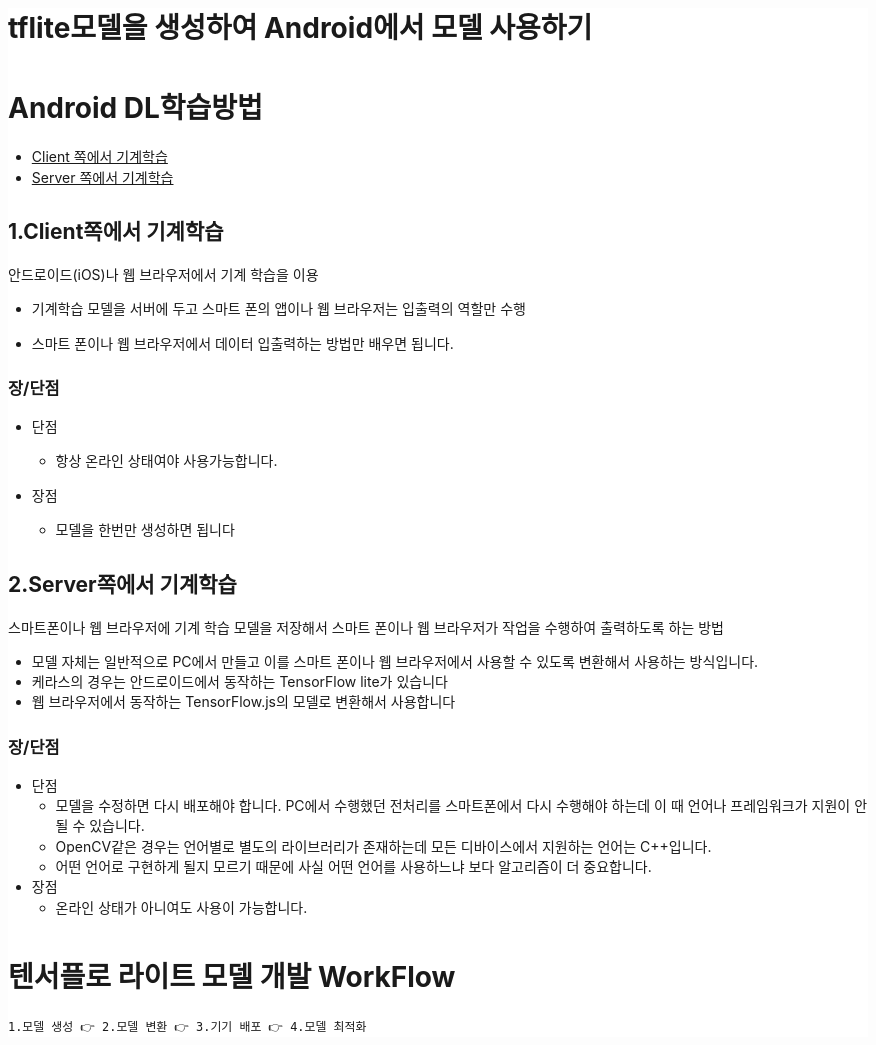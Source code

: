 # tflite모델을 생성하여 Android에서 모델 사용하기



# Android DL학습방법

- [Client 쪽에서 기계학습](#1client쪽에서-기계학습)
- [Server 쪽에서 기계학습](#2server쪽에서-기계학습)



## 1.Client쪽에서 기계학습

안드로이드(iOS)나 웹 브라우저에서 기계 학습을 이용

- 기계학습 모델을 서버에 두고 스마트 폰의 앱이나 웹 브라우저는 입출력의 역할만 수행

- 스마트 폰이나 웹 브라우저에서 데이터 입출력하는 방법만 배우면 됩니다.



### 장/단점

- 단점
  - 항상 온라인 상태여야 사용가능합니다.

- 장점
  - 모델을 한번만 생성하면 됩니다



## 2.Server쪽에서 기계학습

스마트폰이나 웹 브라우저에 기계 학습 모델을 저장해서 스마트 폰이나 웹 브라우저가 작업을 수행하여 출력하도록 하는 방법

- 모델 자체는 일반적으로 PC에서 만들고 이를 스마트 폰이나 웹 브라우저에서 사용할 수 있도록 변환해서 사용하는 방식입니다.
- 케라스의 경우는 안드로이드에서 동작하는 TensorFlow lite가 있습니다
- 웹 브라우저에서 동작하는 TensorFlow.js의 모델로 변환해서 사용합니다



### 장/단점

- 단점 
  - 모델을 수정하면 다시 배포해야 합니다. PC에서 수행했던 전처리를 스마트폰에서 다시 수행해야 하는데 이 때 언어나 프레임워크가 지원이 안될 수 있습니다.
  - OpenCV같은 경우는 언어별로 별도의 라이브러리가 존재하는데 모든 디바이스에서 지원하는 언어는 C++입니다.
  - 어떤 언어로 구현하게 될지 모르기 때문에 사실 어떤 언어를 사용하느냐 보다 알고리즘이 더 중요합니다.
- 장점
  - 온라인 상태가 아니여도 사용이 가능합니다.



# 텐서플로 라이트 모델 개발 WorkFlow

`1.모델 생성 👉 2.모델 변환 👉 3.기기 배포 👉 4.모델 최적화`

